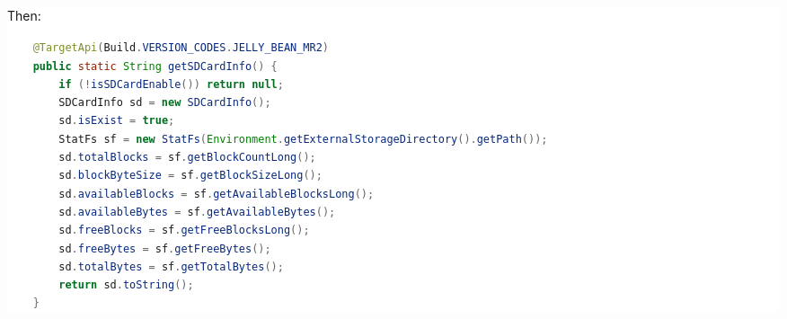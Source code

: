 ```java
```

Then:

```java
    @TargetApi(Build.VERSION_CODES.JELLY_BEAN_MR2)
    public static String getSDCardInfo() {
        if (!isSDCardEnable()) return null;
        SDCardInfo sd = new SDCardInfo();
        sd.isExist = true;
        StatFs sf = new StatFs(Environment.getExternalStorageDirectory().getPath());
        sd.totalBlocks = sf.getBlockCountLong();
        sd.blockByteSize = sf.getBlockSizeLong();
        sd.availableBlocks = sf.getAvailableBlocksLong();
        sd.availableBytes = sf.getAvailableBytes();
        sd.freeBlocks = sf.getFreeBlocksLong();
        sd.freeBytes = sf.getFreeBytes();
        sd.totalBytes = sf.getTotalBytes();
        return sd.toString();
    }
```
